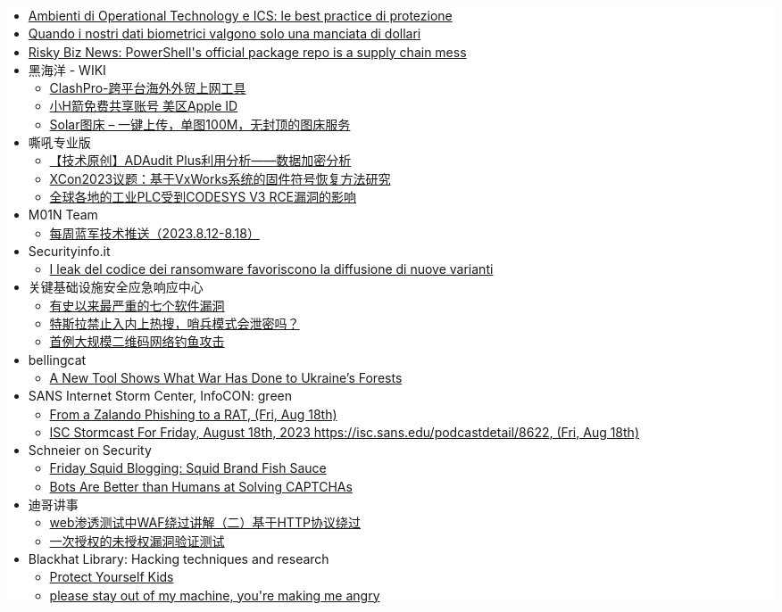   - [Ambienti di Operational Technology e ICS: le best practice di protezione](https://www.cybersecurity360.it/outlook/ambienti-di-operational-technology-e-ics-le-best-practice-di-protezione/)
  - [Quando i nostri dati biometrici valgono solo una manciata di dollari](https://www.cybersecurity360.it/news/quando-i-nostri-dati-biometrici-valgono-una-manciata-di-dollari/)
  - [Risky Biz News: PowerShell's official package repo is a supply chain mess](https://riskybiznews.substack.com/p/powershell-supply-chain-mess)
- 黑海洋 - WIKI
  - [ClashPro-跨平台海外外贸上网工具](https://blog.upx8.com/3793)
  - [小H箭免费共享账号 美区Apple ID](https://blog.upx8.com/3792)
  - [Solar图床 – 一键上传，单图100M，无封顶的图床服务](https://blog.upx8.com/3791)
- 嘶吼专业版
  - [【技术原创】ADAudit Plus利用分析——数据加密分析](https://mp.weixin.qq.com/s?__biz=MzI0MDY1MDU4MQ==&mid=2247565798&idx=1&sn=23fc6dc0fdec68300106db320652ceb4&chksm=e91411dcde6398ca1726ce74f593190db882a471d600be87c3480ecbf83d8f1f838e27144fdd&scene=58&subscene=0#rd)
  - [XCon2023议题：基于VxWorks系统的固件符号恢复方法研究](https://mp.weixin.qq.com/s?__biz=MzI0MDY1MDU4MQ==&mid=2247565798&idx=2&sn=65a9498c42cad03940136b266faa7051&chksm=e91411dcde6398cac7dbb21daf37f238f383051c51b49b2bcf150800b62a1788e8e5f91e014f&scene=58&subscene=0#rd)
  - [全球各地的工业PLC受到CODESYS V3 RCE漏洞的影响](https://mp.weixin.qq.com/s?__biz=MzI0MDY1MDU4MQ==&mid=2247565798&idx=3&sn=60dd415b12abf231818756ad8521fa24&chksm=e91411dcde6398ca55e61bb0177eb5704993d7e9e7223ef8fd411efd2afe958db8fad895b190&scene=58&subscene=0#rd)
- M01N Team
  - [每周蓝军技术推送（2023.8.12-8.18）](https://mp.weixin.qq.com/s?__biz=MzkyMTI0NjA3OA==&mid=2247492141&idx=1&sn=42f5180b3ec7d65e261728dbd0071cc7&chksm=c184223cf6f3ab2aed166d5a9bcf86f56a69c91af9491266d1948816b77024abc89e60cbfdc4&scene=58&subscene=0#rd)
- Securityinfo.it
  - [I leak del codice dei ransomware favoriscono la diffusione di nuove varianti](https://www.securityinfo.it/2023/08/18/i-leak-del-codice-dei-ransomware-favorisce-la-diffusione-di-nuove-varianti/?utm_source=rss&utm_medium=rss&utm_campaign=i-leak-del-codice-dei-ransomware-favorisce-la-diffusione-di-nuove-varianti)
- 关键基础设施安全应急响应中心
  - [有史以来最严重的七个软件漏洞](https://mp.weixin.qq.com/s?__biz=MzkyMzAwMDEyNg==&mid=2247539213&idx=1&sn=7caab3f7fa8f033a6c7a57ef07aa8c90&chksm=c1e9d65cf69e5f4ae257acc92e42949c3a3ed3cdc0979f43e5309886a7f7d0d89a00e8b9b559&scene=58&subscene=0#rd)
  - [特斯拉禁止入内上热搜，哨兵模式会泄密吗？](https://mp.weixin.qq.com/s?__biz=MzkyMzAwMDEyNg==&mid=2247539213&idx=2&sn=aeffd0fb3636a216629d35947d33aab1&chksm=c1e9d65cf69e5f4a37fa5ec6787a170cec17451e8b032b503e40d4c419b0e7c2972ef8ead75c&scene=58&subscene=0#rd)
  - [首例大规模二维码网络钓鱼攻击](https://mp.weixin.qq.com/s?__biz=MzkyMzAwMDEyNg==&mid=2247539213&idx=3&sn=b2bca2ff4ae0078707cd9d77d03309b1&chksm=c1e9d65cf69e5f4a6358a91e3f406ffbc151d2de21747051b37ab8e667593c5603379365bd50&scene=58&subscene=0#rd)
- bellingcat
  - [A New Tool Shows What War Has Done to Ukraine’s Forests](https://www.bellingcat.com/resources/2023/08/18/a-new-tool-shows-what-war-has-done-to-ukraines-forests/)
- SANS Internet Storm Center, InfoCON: green
  - [From a Zalando Phishing to a RAT, (Fri, Aug 18th)](https://isc.sans.edu/diary/rss/30136)
  - [ISC Stormcast For Friday, August 18th, 2023 https://isc.sans.edu/podcastdetail/8622, (Fri, Aug 18th)](https://isc.sans.edu/diary/rss/30134)
- Schneier on Security
  - [Friday Squid Blogging: Squid Brand Fish Sauce](https://www.schneier.com/blog/archives/2023/08/friday-squid-blogging-squid-brand-fish-sauce.html)
  - [Bots Are Better than Humans at Solving CAPTCHAs](https://www.schneier.com/blog/archives/2023/08/bots-are-better-than-humans-at-solving-captchas.html)
- 迪哥讲事
  - [web渗透测试中WAF绕过讲解（二）基于HTTP协议绕过](https://mp.weixin.qq.com/s?__biz=MzIzMTIzNTM0MA==&mid=2247491592&idx=1&sn=ece3176515b91b1fbbf57794670cb092&chksm=e8a5ea6bdfd2637dfc219b56cafc6861a0d38a3ba1feab04ed5ef6b630e1b817027900bdeb4e&scene=58&subscene=0#rd)
  - [一次授权的未授权漏洞验证测试](https://mp.weixin.qq.com/s?__biz=MzIzMTIzNTM0MA==&mid=2247491592&idx=2&sn=8a0aca213feaefc0047aca896db94ed4&chksm=e8a5ea6bdfd2637dd93a89b9d3137b7c36c7ba0f69809420ec9cea6144f80aa5bcdbcda8d5f0&scene=58&subscene=0#rd)
- Blackhat Library: Hacking techniques and research
  - [Protect Yourself Kids](https://www.reddit.com/r/blackhat/comments/15up6k7/protect_yourself_kids/)
  - [please stay out of my machine, you're making me angry](https://www.reddit.com/r/blackhat/comments/15usxv7/please_stay_out_of_my_machine_youre_making_me/)